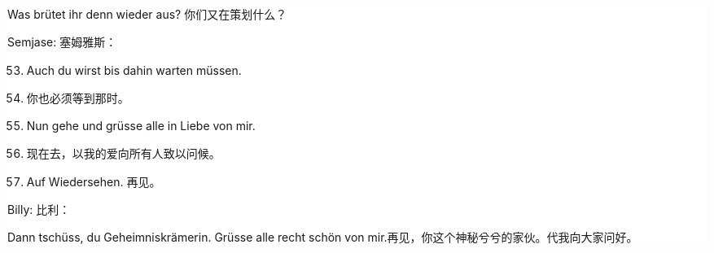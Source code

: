 Was brütet ihr denn wieder aus?
你们又在策划什么？

Semjase:
塞姆雅斯：

53. Auch du wirst bis dahin warten müssen.
53. 你也必须等到那时。

54. Nun gehe und grüsse alle in Liebe von mir.
54. 现在去，以我的爱向所有人致以问候。

55. Auf Wiedersehen.
再见。

Billy:
比利：

Dann tschüss, du Geheimniskrämerin. Grüsse alle recht schön von mir.再见，你这个神秘兮兮的家伙。代我向大家问好。

